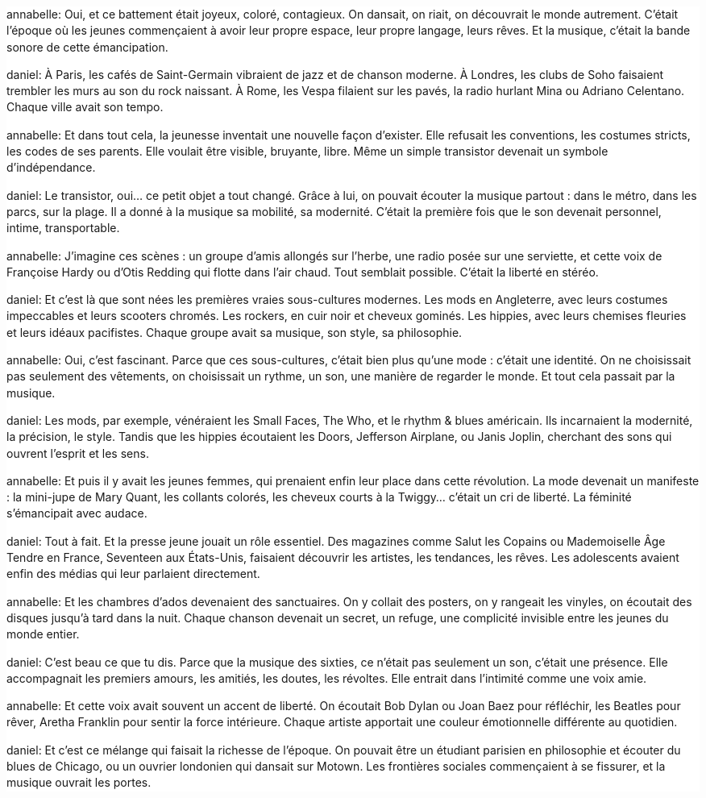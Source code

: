 annabelle: Oui, et ce battement était joyeux, coloré, contagieux. On dansait, on riait, on découvrait le monde autrement. C’était l’époque où les jeunes commençaient à avoir leur propre espace, leur propre langage, leurs rêves. Et la musique, c’était la bande sonore de cette émancipation.

daniel: À Paris, les cafés de Saint-Germain vibraient de jazz et de chanson moderne. À Londres, les clubs de Soho faisaient trembler les murs au son du rock naissant. À Rome, les Vespa filaient sur les pavés, la radio hurlant Mina ou Adriano Celentano. Chaque ville avait son tempo.

annabelle: Et dans tout cela, la jeunesse inventait une nouvelle façon d’exister. Elle refusait les conventions, les costumes stricts, les codes de ses parents. Elle voulait être visible, bruyante, libre. Même un simple transistor devenait un symbole d’indépendance.

daniel: Le transistor, oui… ce petit objet a tout changé. Grâce à lui, on pouvait écouter la musique partout : dans le métro, dans les parcs, sur la plage. Il a donné à la musique sa mobilité, sa modernité. C’était la première fois que le son devenait personnel, intime, transportable.

annabelle: J’imagine ces scènes : un groupe d’amis allongés sur l’herbe, une radio posée sur une serviette, et cette voix de Françoise Hardy ou d’Otis Redding qui flotte dans l’air chaud. Tout semblait possible. C’était la liberté en stéréo.

daniel: Et c’est là que sont nées les premières vraies sous-cultures modernes. Les mods en Angleterre, avec leurs costumes impeccables et leurs scooters chromés. Les rockers, en cuir noir et cheveux gominés. Les hippies, avec leurs chemises fleuries et leurs idéaux pacifistes. Chaque groupe avait sa musique, son style, sa philosophie.

annabelle: Oui, c’est fascinant. Parce que ces sous-cultures, c’était bien plus qu’une mode : c’était une identité. On ne choisissait pas seulement des vêtements, on choisissait un rythme, un son, une manière de regarder le monde. Et tout cela passait par la musique.

daniel: Les mods, par exemple, vénéraient les Small Faces, The Who, et le rhythm & blues américain. Ils incarnaient la modernité, la précision, le style. Tandis que les hippies écoutaient les Doors, Jefferson Airplane, ou Janis Joplin, cherchant des sons qui ouvrent l’esprit et les sens.

annabelle: Et puis il y avait les jeunes femmes, qui prenaient enfin leur place dans cette révolution. La mode devenait un manifeste : la mini-jupe de Mary Quant, les collants colorés, les cheveux courts à la Twiggy… c’était un cri de liberté. La féminité s’émancipait avec audace.

daniel: Tout à fait. Et la presse jeune jouait un rôle essentiel. Des magazines comme Salut les Copains ou Mademoiselle Âge Tendre en France, Seventeen aux États-Unis, faisaient découvrir les artistes, les tendances, les rêves. Les adolescents avaient enfin des médias qui leur parlaient directement.

annabelle: Et les chambres d’ados devenaient des sanctuaires. On y collait des posters, on y rangeait les vinyles, on écoutait des disques jusqu’à tard dans la nuit. Chaque chanson devenait un secret, un refuge, une complicité invisible entre les jeunes du monde entier.

daniel: C’est beau ce que tu dis. Parce que la musique des sixties, ce n’était pas seulement un son, c’était une présence. Elle accompagnait les premiers amours, les amitiés, les doutes, les révoltes. Elle entrait dans l’intimité comme une voix amie.

annabelle: Et cette voix avait souvent un accent de liberté. On écoutait Bob Dylan ou Joan Baez pour réfléchir, les Beatles pour rêver, Aretha Franklin pour sentir la force intérieure. Chaque artiste apportait une couleur émotionnelle différente au quotidien.

daniel: Et c’est ce mélange qui faisait la richesse de l’époque. On pouvait être un étudiant parisien en philosophie et écouter du blues de Chicago, ou un ouvrier londonien qui dansait sur Motown. Les frontières sociales commençaient à se fissurer, et la musique ouvrait les portes.
